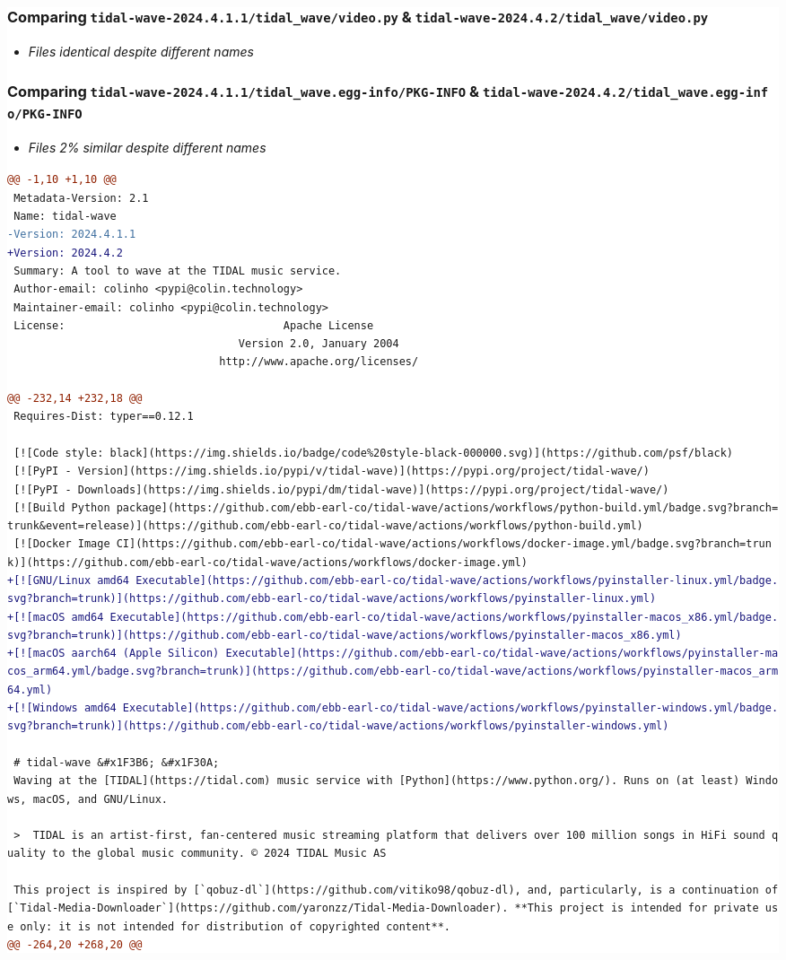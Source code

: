### Comparing `tidal-wave-2024.4.1.1/tidal_wave/video.py` & `tidal-wave-2024.4.2/tidal_wave/video.py`

 * *Files identical despite different names*

### Comparing `tidal-wave-2024.4.1.1/tidal_wave.egg-info/PKG-INFO` & `tidal-wave-2024.4.2/tidal_wave.egg-info/PKG-INFO`

 * *Files 2% similar despite different names*

```diff
@@ -1,10 +1,10 @@
 Metadata-Version: 2.1
 Name: tidal-wave
-Version: 2024.4.1.1
+Version: 2024.4.2
 Summary: A tool to wave at the TIDAL music service.
 Author-email: colinho <pypi@colin.technology>
 Maintainer-email: colinho <pypi@colin.technology>
 License:                                  Apache License
                                    Version 2.0, January 2004
                                 http://www.apache.org/licenses/
         
@@ -232,14 +232,18 @@
 Requires-Dist: typer==0.12.1
 
 [![Code style: black](https://img.shields.io/badge/code%20style-black-000000.svg)](https://github.com/psf/black)
 [![PyPI - Version](https://img.shields.io/pypi/v/tidal-wave)](https://pypi.org/project/tidal-wave/)
 [![PyPI - Downloads](https://img.shields.io/pypi/dm/tidal-wave)](https://pypi.org/project/tidal-wave/)
 [![Build Python package](https://github.com/ebb-earl-co/tidal-wave/actions/workflows/python-build.yml/badge.svg?branch=trunk&event=release)](https://github.com/ebb-earl-co/tidal-wave/actions/workflows/python-build.yml)
 [![Docker Image CI](https://github.com/ebb-earl-co/tidal-wave/actions/workflows/docker-image.yml/badge.svg?branch=trunk)](https://github.com/ebb-earl-co/tidal-wave/actions/workflows/docker-image.yml)
+[![GNU/Linux amd64 Executable](https://github.com/ebb-earl-co/tidal-wave/actions/workflows/pyinstaller-linux.yml/badge.svg?branch=trunk)](https://github.com/ebb-earl-co/tidal-wave/actions/workflows/pyinstaller-linux.yml)
+[![macOS amd64 Executable](https://github.com/ebb-earl-co/tidal-wave/actions/workflows/pyinstaller-macos_x86.yml/badge.svg?branch=trunk)](https://github.com/ebb-earl-co/tidal-wave/actions/workflows/pyinstaller-macos_x86.yml)
+[![macOS aarch64 (Apple Silicon) Executable](https://github.com/ebb-earl-co/tidal-wave/actions/workflows/pyinstaller-macos_arm64.yml/badge.svg?branch=trunk)](https://github.com/ebb-earl-co/tidal-wave/actions/workflows/pyinstaller-macos_arm64.yml)
+[![Windows amd64 Executable](https://github.com/ebb-earl-co/tidal-wave/actions/workflows/pyinstaller-windows.yml/badge.svg?branch=trunk)](https://github.com/ebb-earl-co/tidal-wave/actions/workflows/pyinstaller-windows.yml)
 
 # tidal-wave &#x1F3B6; &#x1F30A;
 Waving at the [TIDAL](https://tidal.com) music service with [Python](https://www.python.org/). Runs on (at least) Windows, macOS, and GNU/Linux.
 
 >  TIDAL is an artist-first, fan-centered music streaming platform that delivers over 100 million songs in HiFi sound quality to the global music community. © 2024 TIDAL Music AS
 
 This project is inspired by [`qobuz-dl`](https://github.com/vitiko98/qobuz-dl), and, particularly, is a continuation of [`Tidal-Media-Downloader`](https://github.com/yaronzz/Tidal-Media-Downloader). **This project is intended for private use only: it is not intended for distribution of copyrighted content**.
@@ -264,20 +268,20 @@
```
